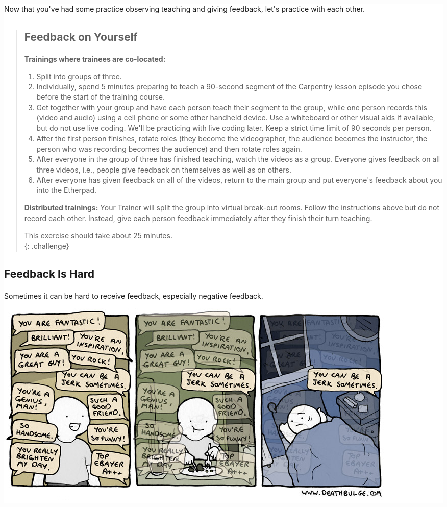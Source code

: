 Now that you've had some practice observing teaching and giving feedback, let's practice with each other.

> ## Feedback on Yourself
>
> **Trainings where trainees are co-located:** 
> 1.  Split into groups of three.
> 2.  Individually, spend 5 minutes preparing to teach a 90-second segment of 
>     the Carpentry lesson episode you chose before the start of the training course.
> 3.  Get together with your group and have each person teach their segment to the group,
>     while one person records this (video and audio)
>     using a cell phone or some other handheld device.
>     Use a whiteboard or other visual aids if available, but do not use live coding. 
>     We'll be practicing with live coding later.
>     Keep a strict time limit of 90 seconds per person. 
> 3.  After the first person finishes,
>     rotate roles
>     (they become the videographer,
>     the audience becomes the instructor,
>     the person who was recording becomes the audience)
>     and then rotate roles again.
> 4.  After everyone in the group of three has finished teaching,
>     watch the videos as a group.
>     Everyone gives feedback on all three videos,
>     i.e., people give feedback on themselves as well as on others.
> 5.  After everyone has given feedback on all of the videos,
>     return to the main group and put everyone's feedback about you into the Etherpad.
>
> **Distributed trainings:** 
> Your Trainer will split the group into virtual break-out rooms. Follow the instructions above
> but do not record each other. Instead, give each person feedback immediately after they finish their 
> turn teaching. 
> 
> This exercise should take about 25 minutes.  
{: .challenge}

## Feedback Is Hard

Sometimes it can be hard to receive feedback, especially negative feedback.

![Feedback Feelings](../fig/deathbulge-jerk.jpg "Comic from http://www.deathbulge.com/comics/155")
